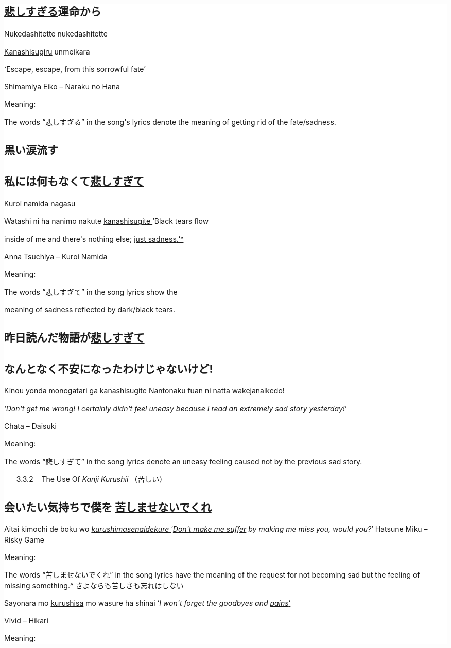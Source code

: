 <h2><a name="bookmark4"></a><span class="font3" style="text-decoration:underline;"><a name="bookmark5"></a>悲しすぎる</span><span class="font3">運命から</span></h2>
<p><span class="font5">Nukedashitette nukedashitette</span></p>
<p><span class="font5" style="text-decoration:underline;">Kanashisugiru</span><span class="font5"> unmeikara</span></p>
<p><span class="font5" style="font-style:italic;">‘</span><span class="font5">Escape, escape, from this </span><span class="font5" style="text-decoration:underline;">sorrowful</span><span class="font5"> fate’</span></p>
<p><span class="font5">Shimamiya Eiko – Naraku no Hana</span></p>
<p><span class="font5">Meaning:</span></p>
<p><span class="font5">The words “</span><span class="font3">悲しすぎる</span><span class="font5">” in the song's lyrics denote the meaning of getting rid of the fate/sadness.</span></p>
<h2><a name="bookmark6"></a><span class="font3"><a name="bookmark7"></a>黒い涙流す</span><br><br><span class="font3"><a name="bookmark8"></a>私には何もなくて</span><span class="font3" style="text-decoration:underline;">悲しすぎて</span></h2>
<p><span class="font5">Kuroi namida nagasu</span></p>
<p><span class="font5">Watashi ni ha nanimo nakute </span><span class="font5" style="text-decoration:underline;">kanashisugite </span><span class="font5">‘Black tears flow</span></p>
<p><span class="font5">inside of me and there's nothing else; </span><span class="font5" style="text-decoration:underline;">just sadness</span><span class="font5" style="font-style:italic;text-decoration:underline;">.'^</span></p>
<p><span class="font5">Anna Tsuchiya – Kuroi Namida</span></p>
<p><span class="font5">Meaning:</span></p>
<p><span class="font5">The words “</span><span class="font3">悲しすぎて</span><span class="font5">” in the song lyrics show the</span></p>
<p><span class="font5">meaning of sadness reflected by dark/black tears.</span></p>
<h2><a name="bookmark9"></a><span class="font3"><a name="bookmark10"></a>昨日読んだ物語が</span><span class="font3" style="text-decoration:underline;">悲しすぎて</span><br><br><span class="font3"><a name="bookmark11"></a>なんとなく不安になったわけじゃないけど</span><span class="font5">!</span></h2>
<p><span class="font5">Kinou yonda monogatari ga </span><span class="font5" style="text-decoration:underline;">kanashisugite </span><span class="font5">Nantonaku fuan ni natta wakejanaikedo!</span></p>
<p><span class="font5">‘</span><span class="font5" style="font-style:italic;">Don't get me wrong! I certainly didn't feel uneasy because I read an </span><span class="font5" style="font-style:italic;text-decoration:underline;">extremely sad</span><span class="font5" style="font-style:italic;"> story yesterday!</span><span class="font5">’</span></p>
<p><span class="font5">Chata – Daisuki</span></p>
<p><span class="font5">Meaning:</span></p>
<p><span class="font5">The words “</span><span class="font3">悲しすぎて</span><span class="font5">” in the song lyrics denote an uneasy feeling caused not by the previous sad story.</span></p>
<ul style="list-style:none;"><li>
<p><span class="font5">3.3.2 &nbsp;&nbsp;&nbsp;The Use Of </span><span class="font5" style="font-style:italic;">Kanji Kurushii</span><span class="font5"> （</span><span class="font3">苦しい</span><span class="font5">）</span></p></li></ul>
<h2><a name="bookmark12"></a><span class="font3"><a name="bookmark13"></a>会いたい気持ちで僕を </span><span class="font3" style="text-decoration:underline;">苦しませないでくれ</span></h2>
<p><span class="font5">Aitai kimochi de boku wo </span><span class="font5" style="font-style:italic;text-decoration:underline;">kurushimasenaidekure </span><span class="font5">‘</span><span class="font5" style="font-style:italic;text-decoration:underline;">Don't make me suffer</span><span class="font5" style="font-style:italic;"> by making me miss you, would you?</span><span class="font5">’ Hatsune Miku – Risky Game</span></p>
<p><span class="font5">Meaning:</span></p>
<p><span class="font5">The words “</span><span class="font3">苦しませないでくれ</span><span class="font5">” in the song lyrics have the meaning of the request for not becoming sad but the feeling of missing something.^ </span><span class="font3">さよならも</span><span class="font3" style="text-decoration:underline;">苦しさ</span><span class="font3">も忘れはしない</span></p>
<p><span class="font5">Sayonara mo </span><span class="font5" style="text-decoration:underline;">kurushisa</span><span class="font5"> mo wasure ha shinai ‘</span><span class="font5" style="font-style:italic;">I won't forget the goodbyes and </span><span class="font5" style="font-style:italic;text-decoration:underline;">pains</span><span class="font5" style="text-decoration:underline;">’</span></p>
<p><span class="font5">Vivid – Hikari</span></p>
<p><span class="font5">Meaning:</span></p>
